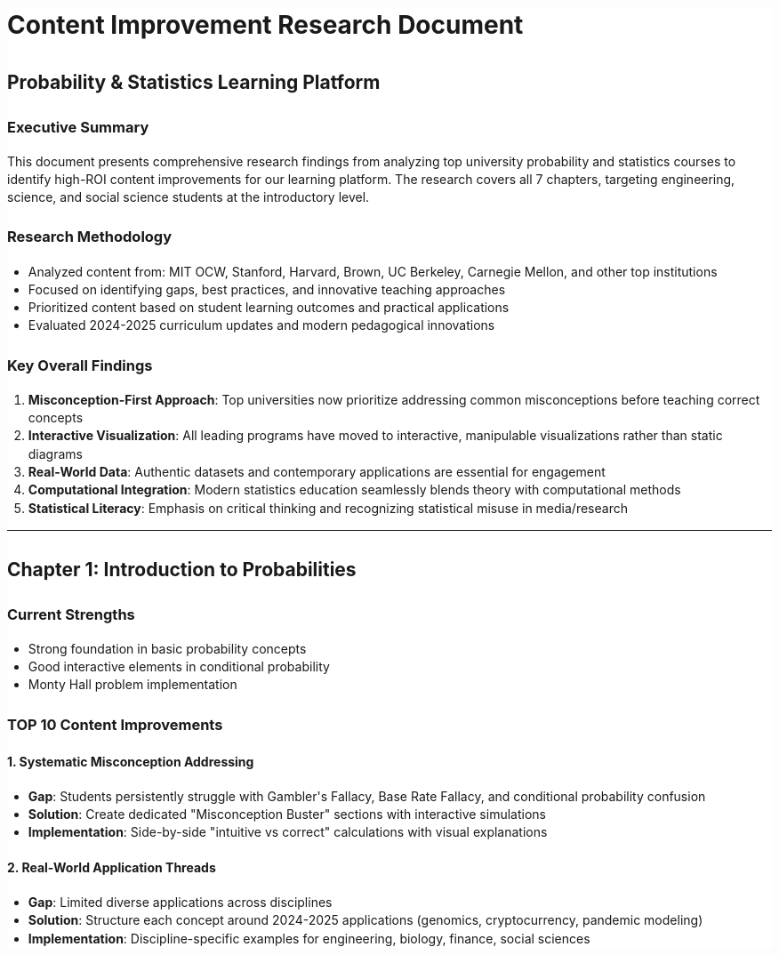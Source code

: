 # Content Improvement Research Document
## Probability & Statistics Learning Platform

### Executive Summary
This document presents comprehensive research findings from analyzing top university probability and statistics courses to identify high-ROI content improvements for our learning platform. The research covers all 7 chapters, targeting engineering, science, and social science students at the introductory level.

### Research Methodology
- Analyzed content from: MIT OCW, Stanford, Harvard, Brown, UC Berkeley, Carnegie Mellon, and other top institutions
- Focused on identifying gaps, best practices, and innovative teaching approaches
- Prioritized content based on student learning outcomes and practical applications
- Evaluated 2024-2025 curriculum updates and modern pedagogical innovations

### Key Overall Findings
1. **Misconception-First Approach**: Top universities now prioritize addressing common misconceptions before teaching correct concepts
2. **Interactive Visualization**: All leading programs have moved to interactive, manipulable visualizations rather than static diagrams
3. **Real-World Data**: Authentic datasets and contemporary applications are essential for engagement
4. **Computational Integration**: Modern statistics education seamlessly blends theory with computational methods
5. **Statistical Literacy**: Emphasis on critical thinking and recognizing statistical misuse in media/research

---

## Chapter 1: Introduction to Probabilities

### Current Strengths
- Strong foundation in basic probability concepts
- Good interactive elements in conditional probability
- Monty Hall problem implementation

### TOP 10 Content Improvements

#### 1. **Systematic Misconception Addressing**
- **Gap**: Students persistently struggle with Gambler's Fallacy, Base Rate Fallacy, and conditional probability confusion
- **Solution**: Create dedicated "Misconception Buster" sections with interactive simulations
- **Implementation**: Side-by-side "intuitive vs correct" calculations with visual explanations

#### 2. **Real-World Application Threads**
- **Gap**: Limited diverse applications across disciplines
- **Solution**: Structure each concept around 2024-2025 applications (genomics, cryptocurrency, pandemic modeling)
- **Implementation**: Discipline-specific examples for engineering, biology, finance, social sciences
